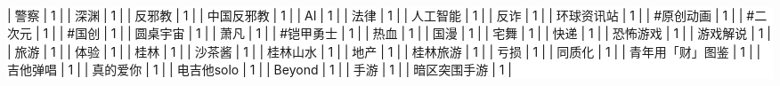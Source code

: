 | 警察 | 1 |
| 深渊 | 1 |
| 反邪教 | 1 |
| 中国反邪教 | 1 |
| AI | 1 |
| 法律 | 1 |
| 人工智能 | 1 |
| 反诈 | 1 |
| 环球资讯站 | 1 |
| #原创动画 | 1 |
| #二次元 | 1 |
| #国创 | 1 |
| 圆桌宇宙 | 1 |
| 萧凡 | 1 |
| #铠甲勇士 | 1 |
| 热血 | 1 |
| 国漫 | 1 |
| 宅舞 | 1 |
| 快递 | 1 |
| 恐怖游戏 | 1 |
| 游戏解说 | 1 |
| 旅游 | 1 |
| 体验 | 1 |
| 桂林 | 1 |
| 沙茶酱 | 1 |
| 桂林山水 | 1 |
| 地产 | 1 |
| 桂林旅游 | 1 |
| 亏损 | 1 |
| 同质化 | 1 |
| 青年用「财」图鉴 | 1 |
| 吉他弹唱 | 1 |
| 真的爱你 | 1 |
| 电吉他solo | 1 |
| Beyond | 1 |
| 手游 | 1 |
| 暗区突围手游 | 1 |